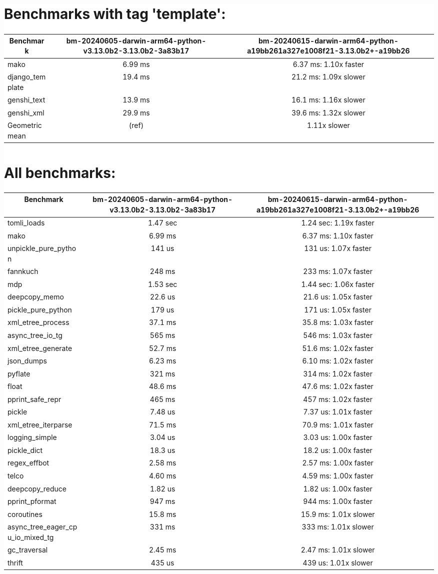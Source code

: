 Benchmarks with tag 'template':
===============================

| Benchmark       | bm-20240605-darwin-arm64-python-v3.13.0b2-3.13.0b2-3a83b17 | bm-20240615-darwin-arm64-python-a19bb261a327e1008f21-3.13.0b2+-a19bb26 |
|-----------------|:----------------------------------------------------------:|:----------------------------------------------------------------------:|
| mako            | 6.99 ms                                                    | 6.37 ms: 1.10x faster                                                  |
| django_template | 19.4 ms                                                    | 21.2 ms: 1.09x slower                                                  |
| genshi_text     | 13.9 ms                                                    | 16.1 ms: 1.16x slower                                                  |
| genshi_xml      | 29.9 ms                                                    | 39.6 ms: 1.32x slower                                                  |
| Geometric mean  | (ref)                                                      | 1.11x slower                                                           |

All benchmarks:
===============

| Benchmark                        | bm-20240605-darwin-arm64-python-v3.13.0b2-3.13.0b2-3a83b17 | bm-20240615-darwin-arm64-python-a19bb261a327e1008f21-3.13.0b2+-a19bb26 |
|----------------------------------|:----------------------------------------------------------:|:----------------------------------------------------------------------:|
| tomli_loads                      | 1.47 sec                                                   | 1.24 sec: 1.19x faster                                                 |
| mako                             | 6.99 ms                                                    | 6.37 ms: 1.10x faster                                                  |
| unpickle_pure_python             | 141 us                                                     | 131 us: 1.07x faster                                                   |
| fannkuch                         | 248 ms                                                     | 233 ms: 1.07x faster                                                   |
| mdp                              | 1.53 sec                                                   | 1.44 sec: 1.06x faster                                                 |
| deepcopy_memo                    | 22.6 us                                                    | 21.6 us: 1.05x faster                                                  |
| pickle_pure_python               | 179 us                                                     | 171 us: 1.05x faster                                                   |
| xml_etree_process                | 37.1 ms                                                    | 35.8 ms: 1.03x faster                                                  |
| async_tree_io_tg                 | 565 ms                                                     | 546 ms: 1.03x faster                                                   |
| xml_etree_generate               | 52.7 ms                                                    | 51.6 ms: 1.02x faster                                                  |
| json_dumps                       | 6.23 ms                                                    | 6.10 ms: 1.02x faster                                                  |
| pyflate                          | 321 ms                                                     | 314 ms: 1.02x faster                                                   |
| float                            | 48.6 ms                                                    | 47.6 ms: 1.02x faster                                                  |
| pprint_safe_repr                 | 465 ms                                                     | 457 ms: 1.02x faster                                                   |
| pickle                           | 7.48 us                                                    | 7.37 us: 1.01x faster                                                  |
| xml_etree_iterparse              | 71.5 ms                                                    | 70.9 ms: 1.01x faster                                                  |
| logging_simple                   | 3.04 us                                                    | 3.03 us: 1.00x faster                                                  |
| pickle_dict                      | 18.3 us                                                    | 18.2 us: 1.00x faster                                                  |
| regex_effbot                     | 2.58 ms                                                    | 2.57 ms: 1.00x faster                                                  |
| telco                            | 4.60 ms                                                    | 4.59 ms: 1.00x faster                                                  |
| deepcopy_reduce                  | 1.82 us                                                    | 1.82 us: 1.00x faster                                                  |
| pprint_pformat                   | 947 ms                                                     | 944 ms: 1.00x faster                                                   |
| coroutines                       | 15.8 ms                                                    | 15.9 ms: 1.01x slower                                                  |
| async_tree_eager_cpu_io_mixed_tg | 331 ms                                                     | 333 ms: 1.01x slower                                                   |
| gc_traversal                     | 2.45 ms                                                    | 2.47 ms: 1.01x slower                                                  |
| thrift                           | 435 us                                                     | 439 us: 1.01x slower                                                   |